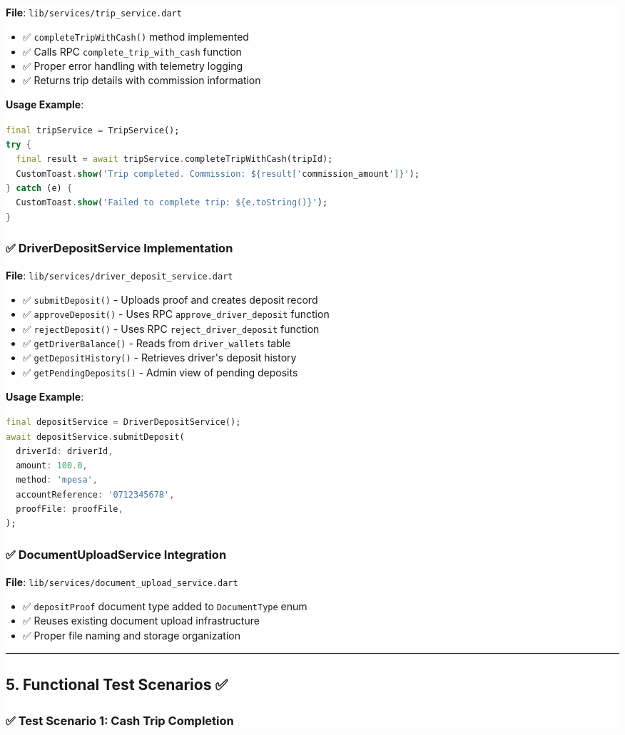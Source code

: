 **File**: `lib/services/trip_service.dart`

- ✅ `completeTripWithCash()` method implemented
- ✅ Calls RPC `complete_trip_with_cash` function
- ✅ Proper error handling with telemetry logging
- ✅ Returns trip details with commission information

**Usage Example**:
```dart
final tripService = TripService();
try {
  final result = await tripService.completeTripWithCash(tripId);
  CustomToast.show('Trip completed. Commission: ${result['commission_amount']}');
} catch (e) {
  CustomToast.show('Failed to complete trip: ${e.toString()}');
}
```

### ✅ DriverDepositService Implementation

**File**: `lib/services/driver_deposit_service.dart`

- ✅ `submitDeposit()` - Uploads proof and creates deposit record
- ✅ `approveDeposit()` - Uses RPC `approve_driver_deposit` function
- ✅ `rejectDeposit()` - Uses RPC `reject_driver_deposit` function
- ✅ `getDriverBalance()` - Reads from `driver_wallets` table
- ✅ `getDepositHistory()` - Retrieves driver's deposit history
- ✅ `getPendingDeposits()` - Admin view of pending deposits

**Usage Example**:
```dart
final depositService = DriverDepositService();
await depositService.submitDeposit(
  driverId: driverId,
  amount: 100.0,
  method: 'mpesa',
  accountReference: '0712345678',
  proofFile: proofFile,
);
```

### ✅ DocumentUploadService Integration

**File**: `lib/services/document_upload_service.dart`

- ✅ `depositProof` document type added to `DocumentType` enum
- ✅ Reuses existing document upload infrastructure
- ✅ Proper file naming and storage organization

---

## 5. Functional Test Scenarios ✅

### ✅ Test Scenario 1: Cash Trip Completion
